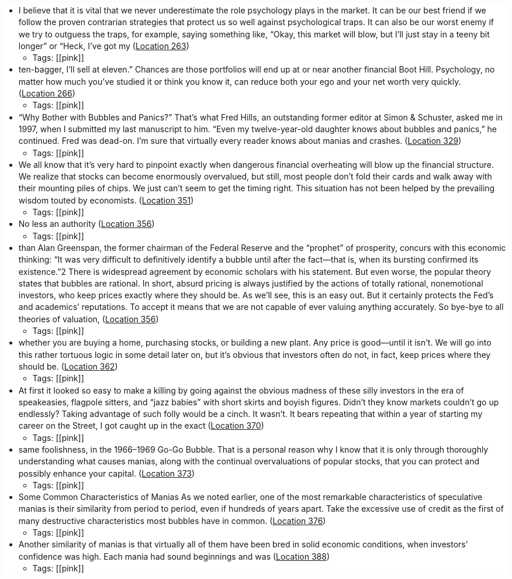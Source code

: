 - I believe that it is vital that we never underestimate the role psychology plays in the market. It can be our best friend if we follow the proven contrarian strategies that protect us so well against psychological traps. It can also be our worst enemy if we try to outguess the traps, for example, saying something like, “Okay, this market will blow, but I’ll just stay in a teeny bit longer” or “Heck, I’ve got my ([Location 263](https://readwise.io/to_kindle?action=open&asin=B004T4KRDS&location=263))
    - Tags: [[pink]] 
- ten-bagger, I’ll sell at eleven.” Chances are those portfolios will end up at or near another financial Boot Hill. Psychology, no matter how much you’ve studied it or think you know it, can reduce both your ego and your net worth very quickly. ([Location 266](https://readwise.io/to_kindle?action=open&asin=B004T4KRDS&location=266))
    - Tags: [[pink]] 
- “Why Bother with Bubbles and Panics?” That’s what Fred Hills, an outstanding former editor at Simon & Schuster, asked me in 1997, when I submitted my last manuscript to him. “Even my twelve-year-old daughter knows about bubbles and panics,” he continued. Fred was dead-on. I’m sure that virtually every reader knows about manias and crashes. ([Location 329](https://readwise.io/to_kindle?action=open&asin=B004T4KRDS&location=329))
    - Tags: [[pink]] 
- We all know that it’s very hard to pinpoint exactly when dangerous financial overheating will blow up the financial structure. We realize that stocks can become enormously overvalued, but still, most people don’t fold their cards and walk away with their mounting piles of chips. We just can’t seem to get the timing right. This situation has not been helped by the prevailing wisdom touted by economists. ([Location 351](https://readwise.io/to_kindle?action=open&asin=B004T4KRDS&location=351))
    - Tags: [[pink]] 
- No less an authority ([Location 356](https://readwise.io/to_kindle?action=open&asin=B004T4KRDS&location=356))
    - Tags: [[pink]] 
- than Alan Greenspan, the former chairman of the Federal Reserve and the “prophet” of prosperity, concurs with this economic thinking: “It was very difficult to definitively identify a bubble until after the fact—that is, when its bursting confirmed its existence.”2 There is widespread agreement by economic scholars with his statement. But even worse, the popular theory states that bubbles are rational. In short, absurd pricing is always justified by the actions of totally rational, nonemotional investors, who keep prices exactly where they should be. As we’ll see, this is an easy out. But it certainly protects the Fed’s and academics’ reputations. To accept it means that we are not capable of ever valuing anything accurately. So bye-bye to all theories of valuation, ([Location 356](https://readwise.io/to_kindle?action=open&asin=B004T4KRDS&location=356))
    - Tags: [[pink]] 
- whether you are buying a home, purchasing stocks, or building a new plant. Any price is good—until it isn’t. We will go into this rather tortuous logic in some detail later on, but it’s obvious that investors often do not, in fact, keep prices where they should be. ([Location 362](https://readwise.io/to_kindle?action=open&asin=B004T4KRDS&location=362))
    - Tags: [[pink]] 
- At first it looked so easy to make a killing by going against the obvious madness of these silly investors in the era of speakeasies, flagpole sitters, and “jazz babies” with short skirts and boyish figures. Didn’t they know markets couldn’t go up endlessly? Taking advantage of such folly would be a cinch. It wasn’t. It bears repeating that within a year of starting my career on the Street, I got caught up in the exact ([Location 370](https://readwise.io/to_kindle?action=open&asin=B004T4KRDS&location=370))
    - Tags: [[pink]] 
- same foolishness, in the 1966–1969 Go-Go Bubble. That is a personal reason why I know that it is only through thoroughly understanding what causes manias, along with the continual overvaluations of popular stocks, that you can protect and possibly enhance your capital. ([Location 373](https://readwise.io/to_kindle?action=open&asin=B004T4KRDS&location=373))
    - Tags: [[pink]] 
- Some Common Characteristics of Manias As we noted earlier, one of the most remarkable characteristics of speculative manias is their similarity from period to period, even if hundreds of years apart. Take the excessive use of credit as the first of many destructive characteristics most bubbles have in common. ([Location 376](https://readwise.io/to_kindle?action=open&asin=B004T4KRDS&location=376))
    - Tags: [[pink]] 
- Another similarity of manias is that virtually all of them have been bred in solid economic conditions, when investors’ confidence was high. Each mania had sound beginnings and was ([Location 388](https://readwise.io/to_kindle?action=open&asin=B004T4KRDS&location=388))
    - Tags: [[pink]] 